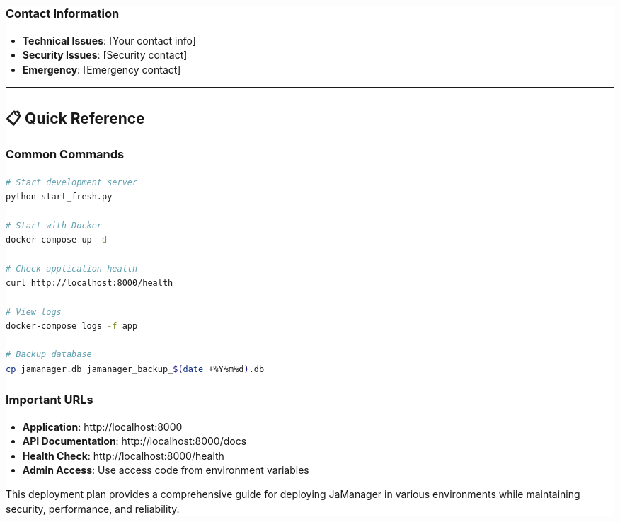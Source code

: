 ### Contact Information
- **Technical Issues**: [Your contact info]
- **Security Issues**: [Security contact]
- **Emergency**: [Emergency contact]

---

## 📋 Quick Reference

### Common Commands
```bash
# Start development server
python start_fresh.py

# Start with Docker
docker-compose up -d

# Check application health
curl http://localhost:8000/health

# View logs
docker-compose logs -f app

# Backup database
cp jamanager.db jamanager_backup_$(date +%Y%m%d).db
```

### Important URLs
- **Application**: http://localhost:8000
- **API Documentation**: http://localhost:8000/docs
- **Health Check**: http://localhost:8000/health
- **Admin Access**: Use access code from environment variables

This deployment plan provides a comprehensive guide for deploying JaManager in various environments while maintaining security, performance, and reliability.